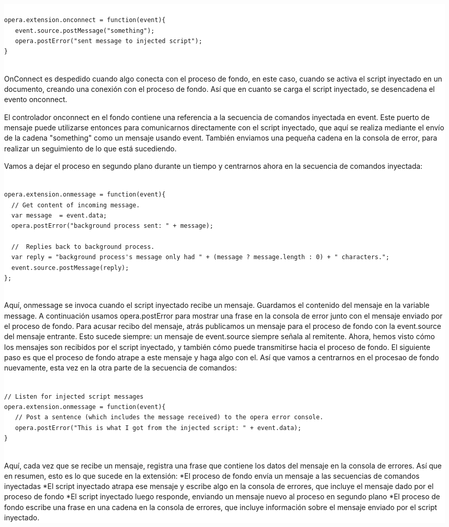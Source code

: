<pre>
<code class="language-javascript">
opera.extension.onconnect = function(event){
   event.source.postMessage("something");
   opera.postError("sent message to injected script");
}
</code>
</pre>
OnConnect es despedido cuando algo conecta con el proceso de fondo, en este caso, cuando se activa el script inyectado en un documento, creando una conexión con el proceso de fondo. Así que en cuanto se carga el script inyectado, se desencadena el evento onconnect.

El controlador onconnect en el fondo contiene una referencia a la secuencia de comandos inyectada en event.
Este puerto de mensaje puede utilizarse entonces para comunicarnos directamente con el script inyectado, que aquí se realiza mediante el envío de la cadena "something" como un mensaje usando event. También enviamos una pequeña cadena en la consola de error, para realizar un seguimiento de lo que está sucediendo.

Vamos a dejar el proceso en segundo plano durante un tiempo y centrarnos ahora en la secuencia de comandos inyectada:
<pre>
<code class="language-javascript">
opera.extension.onmessage = function(event){
  // Get content of incoming message.
  var message  = event.data;
  opera.postError("background process sent: " + message);

  //  Replies back to background process.
  var reply = "background process's message only had " + (message ? message.length : 0) + " characters.";
  event.source.postMessage(reply);
};
</code>
</pre>
Aquí, onmessage se invoca cuando el script inyectado recibe un mensaje. Guardamos el contenido del mensaje en la variable message. A continuación usamos opera.postError para mostrar una frase en la consola de error junto con el mensaje enviado por el proceso de fondo.
Para acusar recibo del mensaje, atrás publicamos un mensaje para el proceso de fondo con la event.source del mensaje entrante.
Esto sucede siempre: un mensaje de event.source siempre señala al remitente. Ahora, hemos visto cómo los mensajes son recibidos por el script inyectado, y también cómo puede transmitirse hacia el proceso de fondo.
El siguiente paso es que el proceso de fondo atrape a este mensaje y haga algo con el.
Así que vamos a centrarnos en el procesao de fondo  nuevamente, esta vez en la otra parte de la secuencia de comandos:

<pre>
<code class="language-javascript">
// Listen for injected script messages
opera.extension.onmessage = function(event){
   // Post a sentence (which includes the message received) to the opera error console.
   opera.postError("This is what I got from the injected script: " + event.data);
}
</code>
</pre>
Aquí, cada vez que se recibe un mensaje, registra una frase que contiene los datos del mensaje en la consola de errores.
Así que en resumen, esto es lo que sucede en la extensión:
*El proceso de fondo envía un mensaje a las secuencias de comandos inyectadas
*El script inyectado atrapa ese mensaje y escribe algo en la consola de errores, que incluye el mensaje dado por el proceso de fondo
*El script inyectado luego responde, enviando un mensaje nuevo al proceso en segundo plano 
*El proceso de fondo escribe una frase en una cadena en la consola de errores, que incluye información sobre el mensaje enviado por el script inyectado.